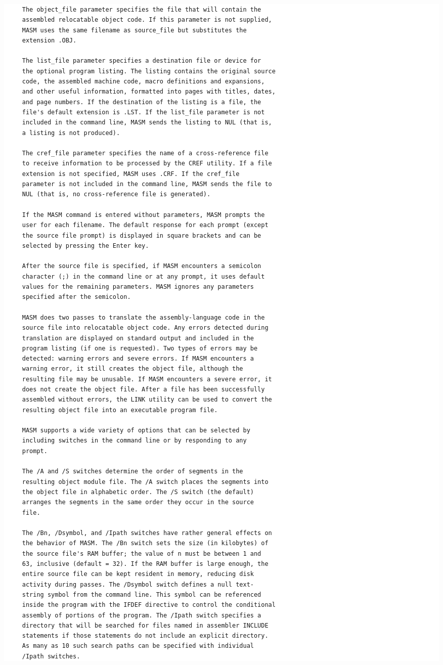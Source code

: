 	     The object_file parameter specifies the file that will contain the
	     assembled relocatable object code. If this parameter is not supplied,
	     MASM uses the same filename as source_file but substitutes the
	     extension .OBJ.
	
	     The list_file parameter specifies a destination file or device for
	     the optional program listing. The listing contains the original source
	     code, the assembled machine code, macro definitions and expansions,
	     and other useful information, formatted into pages with titles, dates,
	     and page numbers. If the destination of the listing is a file, the
	     file's default extension is .LST. If the list_file parameter is not
	     included in the command line, MASM sends the listing to NUL (that is,
	     a listing is not produced).
	
	     The cref_file parameter specifies the name of a cross-reference file
	     to receive information to be processed by the CREF utility. If a file
	     extension is not specified, MASM uses .CRF. If the cref_file
	     parameter is not included in the command line, MASM sends the file to
	     NUL (that is, no cross-reference file is generated).
	
	     If the MASM command is entered without parameters, MASM prompts the
	     user for each filename. The default response for each prompt (except
	     the source file prompt) is displayed in square brackets and can be
	     selected by pressing the Enter key.
	
	     After the source file is specified, if MASM encounters a semicolon
	     character (;) in the command line or at any prompt, it uses default
	     values for the remaining parameters. MASM ignores any parameters
	     specified after the semicolon.
	
	     MASM does two passes to translate the assembly-language code in the
	     source file into relocatable object code. Any errors detected during
	     translation are displayed on standard output and included in the
	     program listing (if one is requested). Two types of errors may be
	     detected: warning errors and severe errors. If MASM encounters a
	     warning error, it still creates the object file, although the
	     resulting file may be unusable. If MASM encounters a severe error, it
	     does not create the object file. After a file has been successfully
	     assembled without errors, the LINK utility can be used to convert the
	     resulting object file into an executable program file.
	
	     MASM supports a wide variety of options that can be selected by
	     including switches in the command line or by responding to any
	     prompt.
	
	     The /A and /S switches determine the order of segments in the
	     resulting object module file. The /A switch places the segments into
	     the object file in alphabetic order. The /S switch (the default)
	     arranges the segments in the same order they occur in the source
	     file.
	
	     The /Bn, /Dsymbol, and /Ipath switches have rather general effects on
	     the behavior of MASM. The /Bn switch sets the size (in kilobytes) of
	     the source file's RAM buffer; the value of n must be between 1 and
	     63, inclusive (default = 32). If the RAM buffer is large enough, the
	     entire source file can be kept resident in memory, reducing disk
	     activity during passes. The /Dsymbol switch defines a null text-
	     string symbol from the command line. This symbol can be referenced
	     inside the program with the IFDEF directive to control the conditional
	     assembly of portions of the program. The /Ipath switch specifies a
	     directory that will be searched for files named in assembler INCLUDE
	     statements if those statements do not include an explicit directory.
	     As many as 10 such search paths can be specified with individual
	     /Ipath switches.
	